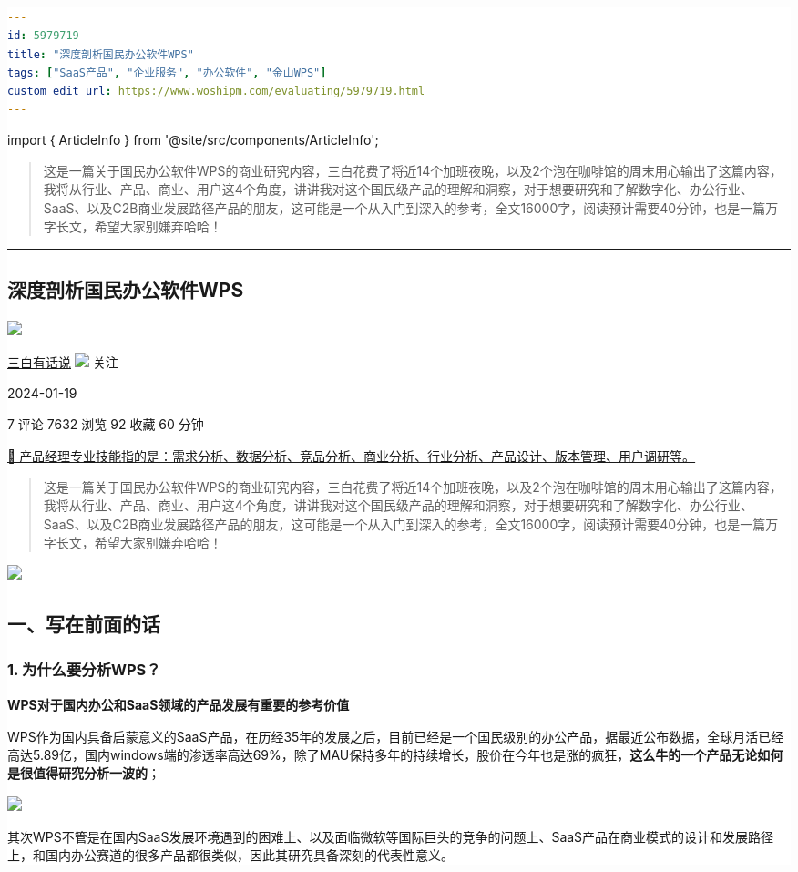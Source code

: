 ```yaml
---
id: 5979719
title: "深度剖析国民办公软件WPS"
tags: ["SaaS产品", "企业服务", "办公软件", "金山WPS"]
custom_edit_url: https://www.woshipm.com/evaluating/5979719.html
---
```

import { ArticleInfo } from '@site/src/components/ArticleInfo';

<ArticleInfo
    author="三白有话说"
    authorLink="https://www.woshipm.com/u/278940"
    published="2024-01-19"
    views={7632}
    comments={7}
    collects={92}
/>

> 这是一篇关于国民办公软件WPS的商业研究内容，三白花费了将近14个加班夜晚，以及2个泡在咖啡馆的周末用心输出了这篇内容，我将从行业、产品、商业、用户这4个角度，讲讲我对这个国民级产品的理解和洞察，对于想要研究和了解数字化、办公行业、SaaS、以及C2B商业发展路径产品的朋友，这可能是一个从入门到深入的参考，全文16000字，阅读预计需要40分钟，也是一篇万字长文，希望大家别嫌弃哈哈！

---

## 深度剖析国民办公软件WPS

[![](https://static.woshipm.com/pmapp_avatar_20240119093604_2723.jpg?imageView2/1/w/72/h/72/q/100)](https://www.woshipm.com/u/278940)

[三白有话说](https://www.woshipm.com/u/278940) ![](https://static.woshipm.com/tag/1101_1@2x.png) 关注

2024-01-19

7 评论 7632 浏览 92 收藏 60 分钟

[🔗 产品经理专业技能指的是：需求分析、数据分析、竞品分析、商业分析、行业分析、产品设计、版本管理、用户调研等。](https://ke.qidianla.com/courses/90pm)

> 这是一篇关于国民办公软件WPS的商业研究内容，三白花费了将近14个加班夜晚，以及2个泡在咖啡馆的周末用心输出了这篇内容，我将从行业、产品、商业、用户这4个角度，讲讲我对这个国民级产品的理解和洞察，对于想要研究和了解数字化、办公行业、SaaS、以及C2B商业发展路径产品的朋友，这可能是一个从入门到深入的参考，全文16000字，阅读预计需要40分钟，也是一篇万字长文，希望大家别嫌弃哈哈！

![](https://image.woshipm.com/2023/05/06/cf506692-ec01-11ed-bbb6-00163e0b5ff3.jpg)

## 一、写在前面的话

### 1\. 为什么要分析WPS？

**WPS对于国内办公和SaaS领域的产品发展有重要的参考价值**

WPS作为国内具备启蒙意义的SaaS产品，在历经35年的发展之后，目前已经是一个国民级别的办公产品，据最近公布数据，全球月活已经高达5.89亿，国内windows端的渗透率高达69%，除了MAU保持多年的持续增长，股价在今年也是涨的疯狂，**这么牛的一个产品无论如何是很值得研究分析一波的**；

![](https://image.woshipm.com/wp-files/2024/01/4kMCUg08CDycRmm6nJ5Q.png)

其次WPS不管是在国内SaaS发展环境遇到的困难上、以及面临微软等国际巨头的竞争的问题上、SaaS产品在商业模式的设计和发展路径上，和国内办公赛道的很多产品都很类似，因此其研究具备深刻的代表性意义。
